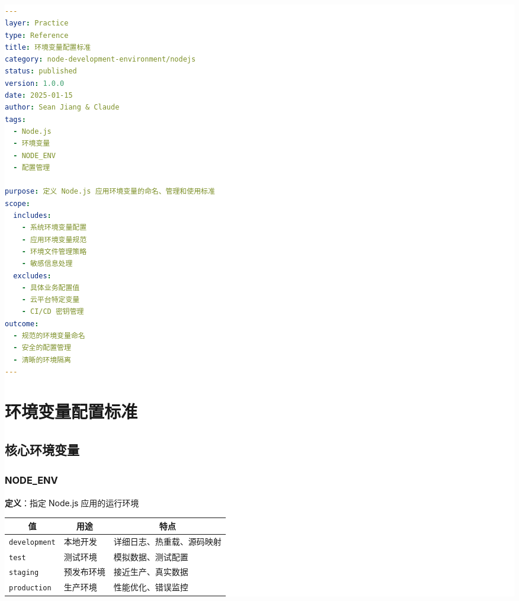```yaml
---
layer: Practice
type: Reference
title: 环境变量配置标准
category: node-development-environment/nodejs
status: published
version: 1.0.0
date: 2025-01-15
author: Sean Jiang & Claude
tags:
  - Node.js
  - 环境变量
  - NODE_ENV
  - 配置管理

purpose: 定义 Node.js 应用环境变量的命名、管理和使用标准
scope:
  includes:
    - 系统环境变量配置
    - 应用环境变量规范
    - 环境文件管理策略
    - 敏感信息处理
  excludes:
    - 具体业务配置值
    - 云平台特定变量
    - CI/CD 密钥管理
outcome:
  - 规范的环境变量命名
  - 安全的配置管理
  - 清晰的环境隔离
---
```


# 环境变量配置标准

## 核心环境变量

### NODE_ENV

**定义**：指定 Node.js 应用的运行环境

| 值 | 用途 | 特点 |
|----|------|------|
| `development` | 本地开发 | 详细日志、热重载、源码映射 |
| `test` | 测试环境 | 模拟数据、测试配置 |
| `staging` | 预发布环境 | 接近生产、真实数据 |
| `production` | 生产环境 | 性能优化、错误监控 |
